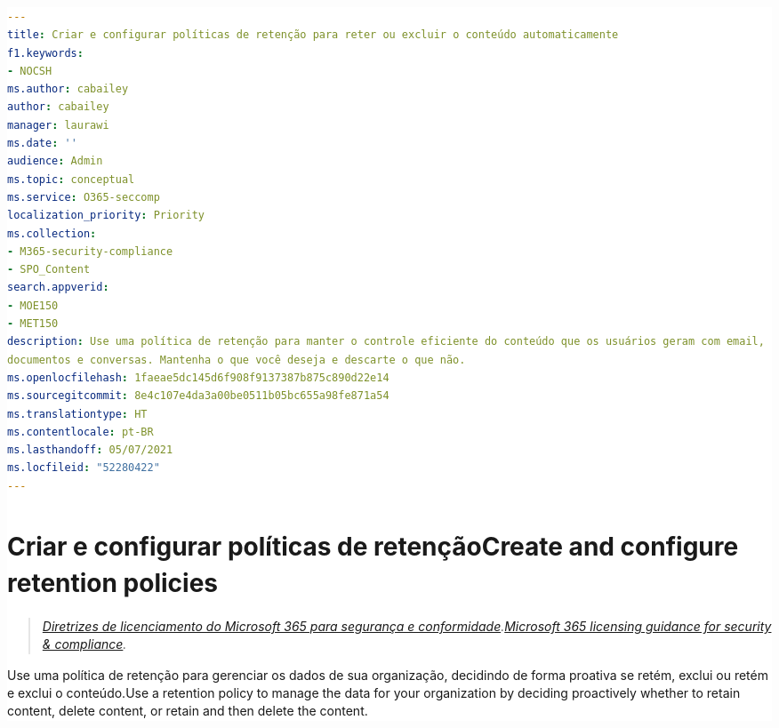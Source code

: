 ```yaml
---
title: Criar e configurar políticas de retenção para reter ou excluir o conteúdo automaticamente
f1.keywords:
- NOCSH
ms.author: cabailey
author: cabailey
manager: laurawi
ms.date: ''
audience: Admin
ms.topic: conceptual
ms.service: O365-seccomp
localization_priority: Priority
ms.collection:
- M365-security-compliance
- SPO_Content
search.appverid:
- MOE150
- MET150
description: Use uma política de retenção para manter o controle eficiente do conteúdo que os usuários geram com email, documentos e conversas. Mantenha o que você deseja e descarte o que não.
ms.openlocfilehash: 1faeae5dc145d6f908f9137387b875c890d22e14
ms.sourcegitcommit: 8e4c107e4da3a00be0511b05bc655a98fe871a54
ms.translationtype: HT
ms.contentlocale: pt-BR
ms.lasthandoff: 05/07/2021
ms.locfileid: "52280422"
---
```

# <a name="create-and-configure-retention-policies"></a><span data-ttu-id="5e3d2-104">Criar e configurar políticas de retenção</span><span class="sxs-lookup"><span data-stu-id="5e3d2-104">Create and configure retention policies</span></span>

><span data-ttu-id="5e3d2-105">*[Diretrizes de licenciamento do Microsoft 365 para segurança e conformidade](/office365/servicedescriptions/microsoft-365-service-descriptions/microsoft-365-tenantlevel-services-licensing-guidance/microsoft-365-security-compliance-licensing-guidance).*</span><span class="sxs-lookup"><span data-stu-id="5e3d2-105">*[Microsoft 365 licensing guidance for security & compliance](/office365/servicedescriptions/microsoft-365-service-descriptions/microsoft-365-tenantlevel-services-licensing-guidance/microsoft-365-security-compliance-licensing-guidance).*</span></span>

<span data-ttu-id="5e3d2-106">Use uma política de retenção para gerenciar os dados de sua organização, decidindo de forma proativa se retém, exclui ou retém e exclui o conteúdo.</span><span class="sxs-lookup"><span data-stu-id="5e3d2-106">Use a retention policy to manage the data for your organization by deciding proactively whether to retain content, delete content, or retain and then delete the content.</span></span>
